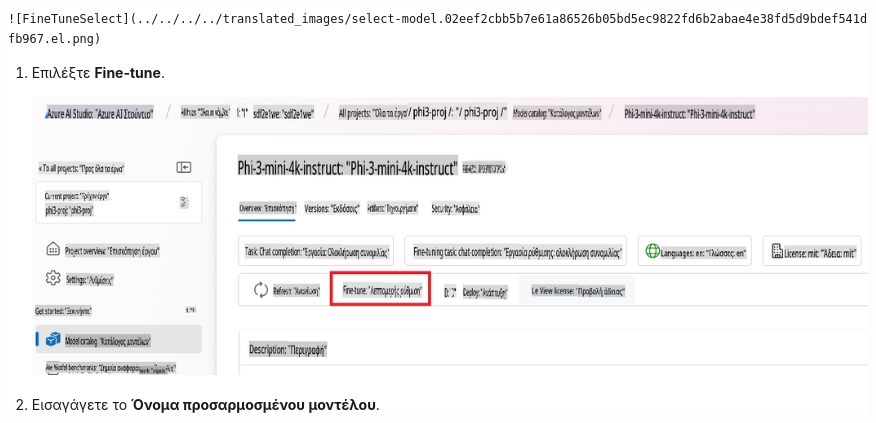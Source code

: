     ![FineTuneSelect](../../../../translated_images/select-model.02eef2cbb5b7e61a86526b05bd5ec9822fd6b2abae4e38fd5d9bdef541dfb967.el.png)

1. Επιλέξτε **Fine-tune**.

    ![FineTuneSelect](../../../../translated_images/select-finetune.88cf562034f78baf0b7f41511fd4c45e1f068104238f1397661b9402ff9e2e09.el.png)

1. Εισαγάγετε το **Όνομα προσαρμοσμένου μοντέλου**.
